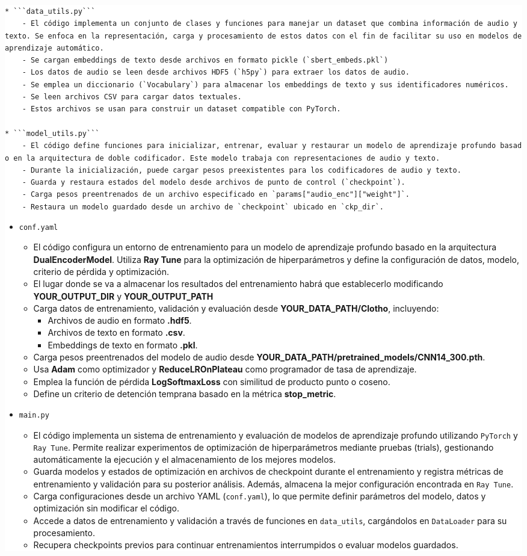    * ```data_utils.py```
        - El código implementa un conjunto de clases y funciones para manejar un dataset que combina información de audio y texto. Se enfoca en la representación, carga y procesamiento de estos datos con el fin de facilitar su uso en modelos de aprendizaje automático.
        - Se cargan embeddings de texto desde archivos en formato pickle (`sbert_embeds.pkl`)  
        - Los datos de audio se leen desde archivos HDF5 (`h5py`) para extraer los datos de audio.  
        - Se emplea un diccionario (`Vocabulary`) para almacenar los embeddings de texto y sus identificadores numéricos.
        - Se leen archivos CSV para cargar datos textuales.  
        - Estos archivos se usan para construir un dataset compatible con PyTorch. 

    * ```model_utils.py```
        - El código define funciones para inicializar, entrenar, evaluar y restaurar un modelo de aprendizaje profundo basado en la arquitectura de doble codificador. Este modelo trabaja con representaciones de audio y texto.
        - Durante la inicialización, puede cargar pesos preexistentes para los codificadores de audio y texto.
        - Guarda y restaura estados del modelo desde archivos de punto de control (`checkpoint`).
        - Carga pesos preentrenados de un archivo especificado en `params["audio_enc"]["weight"]`.
        - Restaura un modelo guardado desde un archivo de `checkpoint` ubicado en `ckp_dir`.




- ```conf.yaml```
    - El código configura un entorno de entrenamiento para un modelo de aprendizaje profundo basado en la arquitectura **DualEncoderModel**. Utiliza **Ray Tune** para la optimización de hiperparámetros y define la configuración de datos, modelo, criterio de pérdida y optimización.
    - El lugar donde se va a almacenar los resultados del entrenamiento habrá que establecerlo modificando **YOUR_OUTPUT_DIR** y **YOUR_OUTPUT_PATH**
    - Carga datos de entrenamiento, validación y evaluación desde **YOUR_DATA_PATH/Clotho**, incluyendo:
        - Archivos de audio en formato **.hdf5**.
        - Archivos de texto en formato **.csv**.
        - Embeddings de texto en formato **.pkl**.
    - Carga pesos preentrenados del modelo de audio desde **YOUR_DATA_PATH/pretrained_models/CNN14_300.pth**.
    - Usa **Adam** como optimizador y **ReduceLROnPlateau** como programador de tasa de aprendizaje.
    - Emplea la función de pérdida **LogSoftmaxLoss** con similitud de producto punto o coseno.
    - Define un criterio de detención temprana basado en la métrica **stop_metric**.

- ```main.py```
    - El código implementa un sistema de entrenamiento y evaluación de modelos de aprendizaje profundo utilizando `PyTorch` y `Ray Tune`. Permite realizar experimentos de optimización de hiperparámetros mediante pruebas (trials), gestionando automáticamente la ejecución y el almacenamiento de los mejores modelos.
    - Guarda modelos y estados de optimización en archivos de checkpoint durante el entrenamiento y registra métricas de entrenamiento y validación para su posterior análisis. Además, almacena la mejor configuración encontrada en `Ray Tune`.
    - Carga configuraciones desde un archivo YAML (`conf.yaml`), lo que permite definir parámetros del modelo, datos y optimización sin modificar el código.
    - Accede a datos de entrenamiento y validación a través de funciones en `data_utils`, cargándolos en `DataLoader` para su procesamiento.
    - Recupera checkpoints previos para continuar entrenamientos interrumpidos o evaluar modelos guardados.
